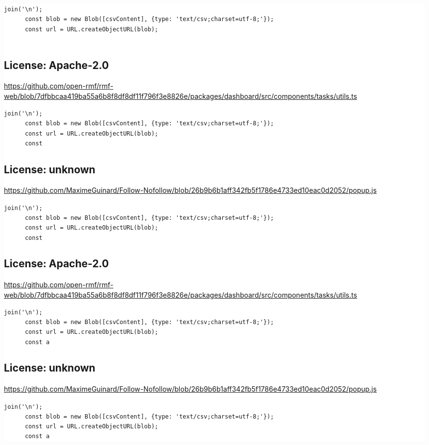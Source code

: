 ```
join('\n');
      const blob = new Blob([csvContent], {type: 'text/csv;charset=utf-8;'});
      const url = URL.createObjectURL(blob);
     
```


## License: Apache-2.0
https://github.com/open-rmf/rmf-web/blob/7dfbbcaa419ba55a6b8f8df8df11f796f3e8826e/packages/dashboard/src/components/tasks/utils.ts

```
join('\n');
      const blob = new Blob([csvContent], {type: 'text/csv;charset=utf-8;'});
      const url = URL.createObjectURL(blob);
      const
```


## License: unknown
https://github.com/MaximeGuinard/Follow-Nofollow/blob/26b9b6b1aff342fb5f1786e4733ed10eac0d2052/popup.js

```
join('\n');
      const blob = new Blob([csvContent], {type: 'text/csv;charset=utf-8;'});
      const url = URL.createObjectURL(blob);
      const
```


## License: Apache-2.0
https://github.com/open-rmf/rmf-web/blob/7dfbbcaa419ba55a6b8f8df8df11f796f3e8826e/packages/dashboard/src/components/tasks/utils.ts

```
join('\n');
      const blob = new Blob([csvContent], {type: 'text/csv;charset=utf-8;'});
      const url = URL.createObjectURL(blob);
      const a
```


## License: unknown
https://github.com/MaximeGuinard/Follow-Nofollow/blob/26b9b6b1aff342fb5f1786e4733ed10eac0d2052/popup.js

```
join('\n');
      const blob = new Blob([csvContent], {type: 'text/csv;charset=utf-8;'});
      const url = URL.createObjectURL(blob);
      const a
```
